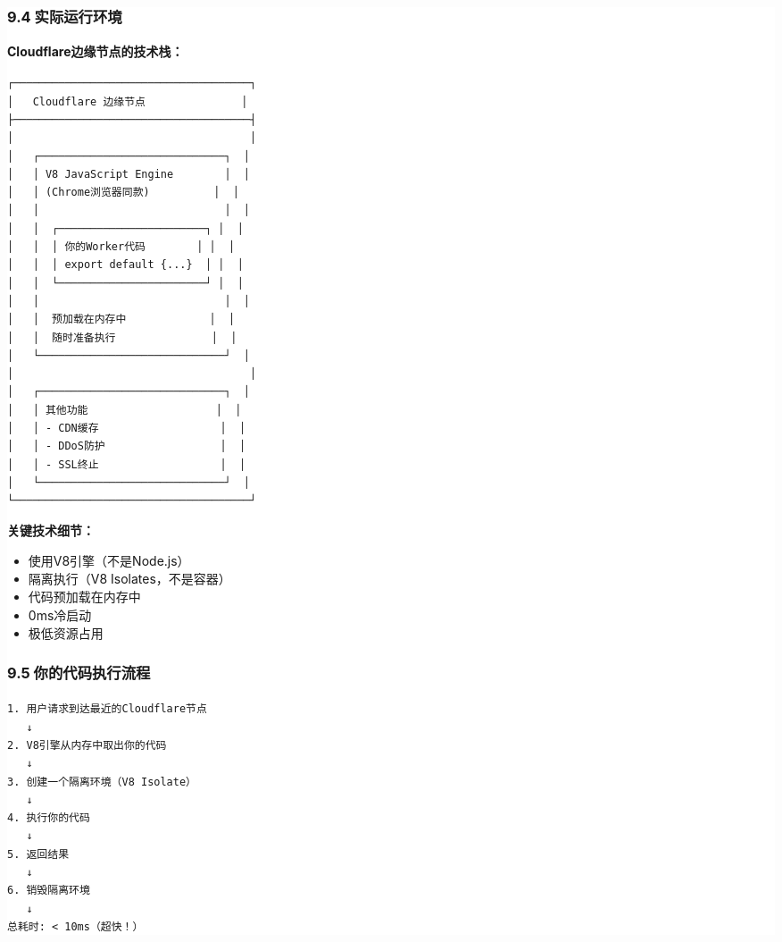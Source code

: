 ### 9.4 实际运行环境

**Cloudflare边缘节点的技术栈：**

```
┌─────────────────────────────────────┐
│   Cloudflare 边缘节点               │
├─────────────────────────────────────┤
│                                     │
│   ┌─────────────────────────────┐  │
│   │ V8 JavaScript Engine        │  │
│   │ (Chrome浏览器同款)          │  │
│   │                             │  │
│   │  ┌───────────────────────┐ │  │
│   │  │ 你的Worker代码        │ │  │
│   │  │ export default {...}  │ │  │
│   │  └───────────────────────┘ │  │
│   │                             │  │
│   │  预加载在内存中             │  │
│   │  随时准备执行               │  │
│   └─────────────────────────────┘  │
│                                     │
│   ┌─────────────────────────────┐  │
│   │ 其他功能                    │  │
│   │ - CDN缓存                   │  │
│   │ - DDoS防护                  │  │
│   │ - SSL终止                   │  │
│   └─────────────────────────────┘  │
└─────────────────────────────────────┘
```

**关键技术细节：**
- 使用V8引擎（不是Node.js）
- 隔离执行（V8 Isolates，不是容器）
- 代码预加载在内存中
- 0ms冷启动
- 极低资源占用

### 9.5 你的代码执行流程

```
1. 用户请求到达最近的Cloudflare节点
   ↓
2. V8引擎从内存中取出你的代码
   ↓
3. 创建一个隔离环境（V8 Isolate）
   ↓
4. 执行你的代码
   ↓
5. 返回结果
   ↓
6. 销毁隔离环境
   ↓
总耗时: < 10ms（超快！）
```

